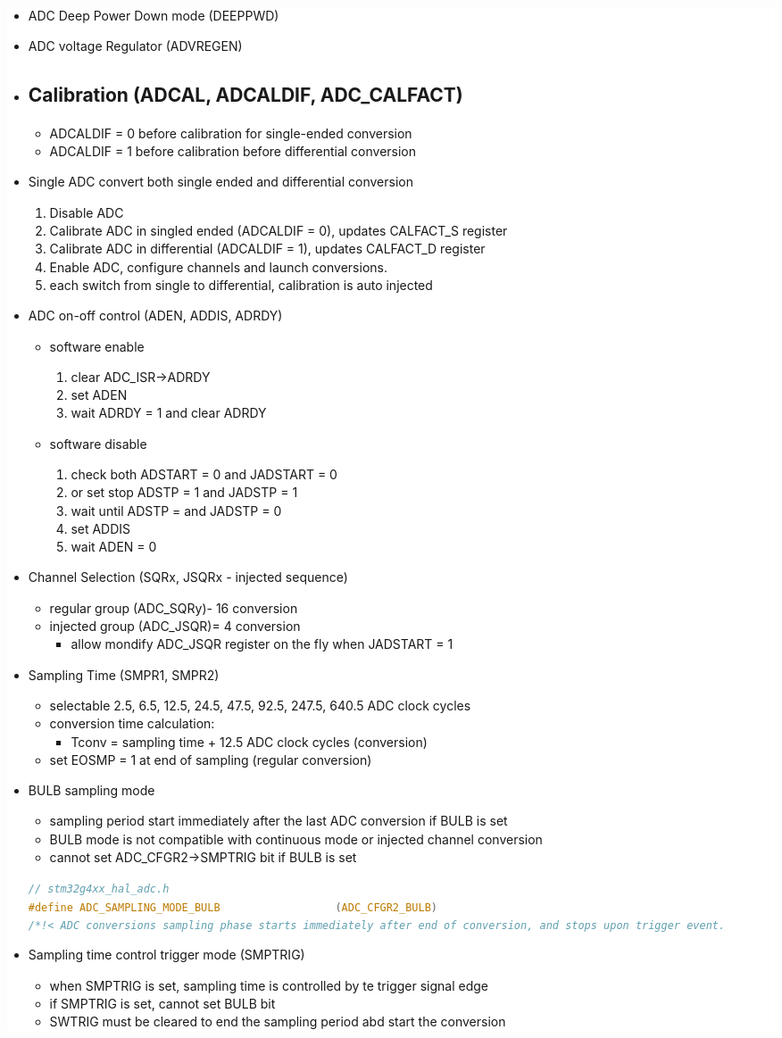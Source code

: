 * ADC Deep Power Down mode (DEEPPWD)


* ADC voltage Regulator (ADVREGEN)


* Calibration (ADCAL, ADCALDIF, ADC_CALFACT)
  - 
  - ADCALDIF = 0 before calibration for single-ended conversion
  - ADCALDIF = 1 before calibration before differential conversion
  

* Single ADC convert both single ended and differential conversion
  1. Disable ADC
  2. Calibrate ADC in singled ended (ADCALDIF = 0), updates CALFACT_S register
  3. Calibrate ADC in differential (ADCALDIF = 1), updates CALFACT_D register
  4. Enable ADC, configure channels and launch conversions.
  5. each switch from single to differential, calibration is auto injected

* ADC on-off control (ADEN, ADDIS, ADRDY)
  - software enable
    1. clear ADC_ISR->ADRDY
    2. set ADEN
    3. wait ADRDY = 1 and clear ADRDY

  - software disable
    1. check both ADSTART = 0 and JADSTART = 0
    2. or set stop ADSTP = 1 and JADSTP = 1
    3. wait until ADSTP =  and JADSTP = 0
    4. set ADDIS
    5. wait ADEN = 0

* Channel Selection (SQRx, JSQRx - injected sequence)
  - regular group (ADC_SQRy)- 16 conversion
  - injected group (ADC_JSQR)= 4 conversion
    - allow mondify ADC_JSQR register on the fly when JADSTART = 1

* Sampling Time (SMPR1, SMPR2)
  - selectable 2.5, 6.5, 12.5, 24.5, 47.5, 92.5, 247.5, 640.5 ADC clock cycles
  - conversion time calculation: 
    - Tconv = sampling time + 12.5 ADC clock cycles (conversion)
  - set EOSMP = 1 at end of sampling (regular conversion)

* BULB sampling mode
  - sampling period start immediately after the last ADC conversion if BULB is set
  - BULB mode is not compatible with continuous mode or injected channel conversion
  - cannot set ADC_CFGR2->SMPTRIG bit if BULB is set

  ```c
  // stm32g4xx_hal_adc.h
  #define ADC_SAMPLING_MODE_BULB                  (ADC_CFGR2_BULB) 
  /*!< ADC conversions sampling phase starts immediately after end of conversion, and stops upon trigger event.
  ```

* Sampling time control trigger mode (SMPTRIG)
  - when SMPTRIG is set, sampling time is controlled by te trigger signal edge
  - if SMPTRIG is set, cannot set BULB bit
  - SWTRIG must be cleared to end the sampling period abd start the conversion
